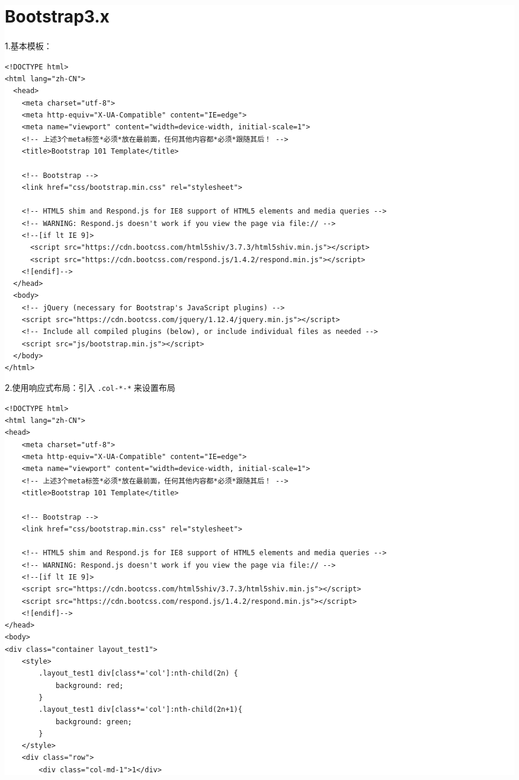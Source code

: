 # Bootstrap3.x
1.基本模板：
````
<!DOCTYPE html>
<html lang="zh-CN">
  <head>
    <meta charset="utf-8">
    <meta http-equiv="X-UA-Compatible" content="IE=edge">
    <meta name="viewport" content="width=device-width, initial-scale=1">
    <!-- 上述3个meta标签*必须*放在最前面，任何其他内容都*必须*跟随其后！ -->
    <title>Bootstrap 101 Template</title>

    <!-- Bootstrap -->
    <link href="css/bootstrap.min.css" rel="stylesheet">

    <!-- HTML5 shim and Respond.js for IE8 support of HTML5 elements and media queries -->
    <!-- WARNING: Respond.js doesn't work if you view the page via file:// -->
    <!--[if lt IE 9]>
      <script src="https://cdn.bootcss.com/html5shiv/3.7.3/html5shiv.min.js"></script>
      <script src="https://cdn.bootcss.com/respond.js/1.4.2/respond.min.js"></script>
    <![endif]-->
  </head>
  <body>
    <!-- jQuery (necessary for Bootstrap's JavaScript plugins) -->
    <script src="https://cdn.bootcss.com/jquery/1.12.4/jquery.min.js"></script>
    <!-- Include all compiled plugins (below), or include individual files as needed -->
    <script src="js/bootstrap.min.js"></script>
  </body>
</html>
`````
2.使用响应式布局：引入 `.col-*-*` 来设置布局
````
<!DOCTYPE html>
<html lang="zh-CN">
<head>
    <meta charset="utf-8">
    <meta http-equiv="X-UA-Compatible" content="IE=edge">
    <meta name="viewport" content="width=device-width, initial-scale=1">
    <!-- 上述3个meta标签*必须*放在最前面，任何其他内容都*必须*跟随其后！ -->
    <title>Bootstrap 101 Template</title>

    <!-- Bootstrap -->
    <link href="css/bootstrap.min.css" rel="stylesheet">

    <!-- HTML5 shim and Respond.js for IE8 support of HTML5 elements and media queries -->
    <!-- WARNING: Respond.js doesn't work if you view the page via file:// -->
    <!--[if lt IE 9]>
    <script src="https://cdn.bootcss.com/html5shiv/3.7.3/html5shiv.min.js"></script>
    <script src="https://cdn.bootcss.com/respond.js/1.4.2/respond.min.js"></script>
    <![endif]-->
</head>
<body>
<div class="container layout_test1">
    <style>
        .layout_test1 div[class*='col']:nth-child(2n) {
            background: red;
        }
        .layout_test1 div[class*='col']:nth-child(2n+1){
            background: green;
        }
    </style>
    <div class="row">
        <div class="col-md-1">1</div>
````